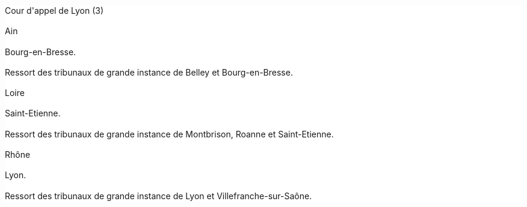 Cour d'appel de Lyon (3)

</td>
    </tr>
    <tr>
      <td colspan="2">

Ain

</td>
    </tr>
    <tr>
      <td align="center">

Bourg-en-Bresse.

</td>
      <td align="center">

Ressort des tribunaux de grande instance de Belley et Bourg-en-Bresse.

</td>
    </tr>
    <tr>
      <td align="center" colspan="2">

Loire

</td>
    </tr>
    <tr>
      <td align="center">

Saint-Etienne.

</td>
      <td align="center">

Ressort des tribunaux de grande instance de Montbrison, Roanne et Saint-Etienne.

</td>
    </tr>
    <tr>
      <td colspan="2" align="center">

Rhône

</td>
    </tr>
    <tr>
      <td align="center">

Lyon.

</td>
      <td align="center">

Ressort des tribunaux de grande instance de Lyon et Villefranche-sur-Saône.

</td>
    </tr>
    <tr>
      <td colspan="2" align="center">
